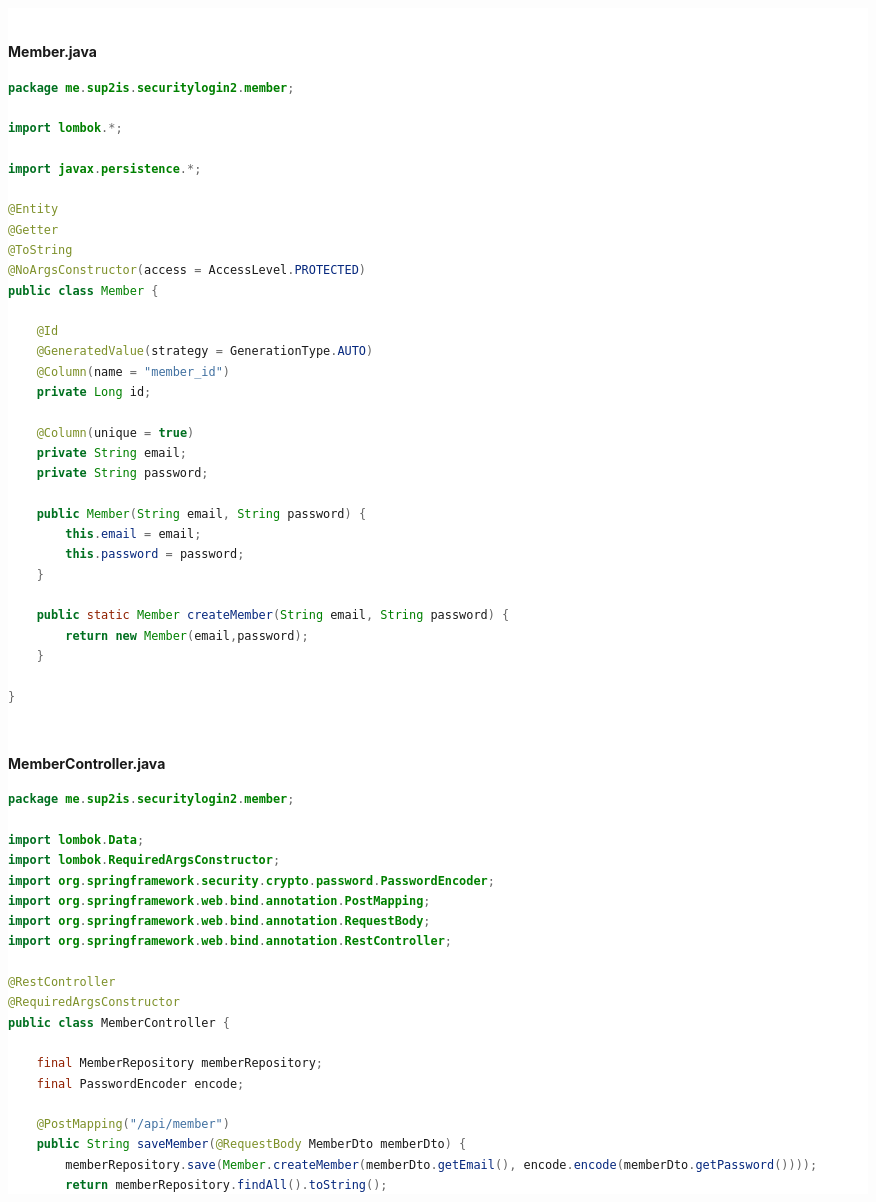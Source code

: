 

<br>

**Member.java**

```java
package me.sup2is.securitylogin2.member;

import lombok.*;

import javax.persistence.*;

@Entity
@Getter
@ToString
@NoArgsConstructor(access = AccessLevel.PROTECTED)
public class Member {

    @Id
    @GeneratedValue(strategy = GenerationType.AUTO)
    @Column(name = "member_id")
    private Long id;

    @Column(unique = true)
    private String email;
    private String password;

    public Member(String email, String password) {
        this.email = email;
        this.password = password;
    }

    public static Member createMember(String email, String password) {
        return new Member(email,password);
    }

}

```

<br>

**MemberController.java**

```java
package me.sup2is.securitylogin2.member;

import lombok.Data;
import lombok.RequiredArgsConstructor;
import org.springframework.security.crypto.password.PasswordEncoder;
import org.springframework.web.bind.annotation.PostMapping;
import org.springframework.web.bind.annotation.RequestBody;
import org.springframework.web.bind.annotation.RestController;

@RestController
@RequiredArgsConstructor
public class MemberController {

    final MemberRepository memberRepository;
    final PasswordEncoder encode;

    @PostMapping("/api/member")
    public String saveMember(@RequestBody MemberDto memberDto) {
        memberRepository.save(Member.createMember(memberDto.getEmail(), encode.encode(memberDto.getPassword())));
        return memberRepository.findAll().toString();
```